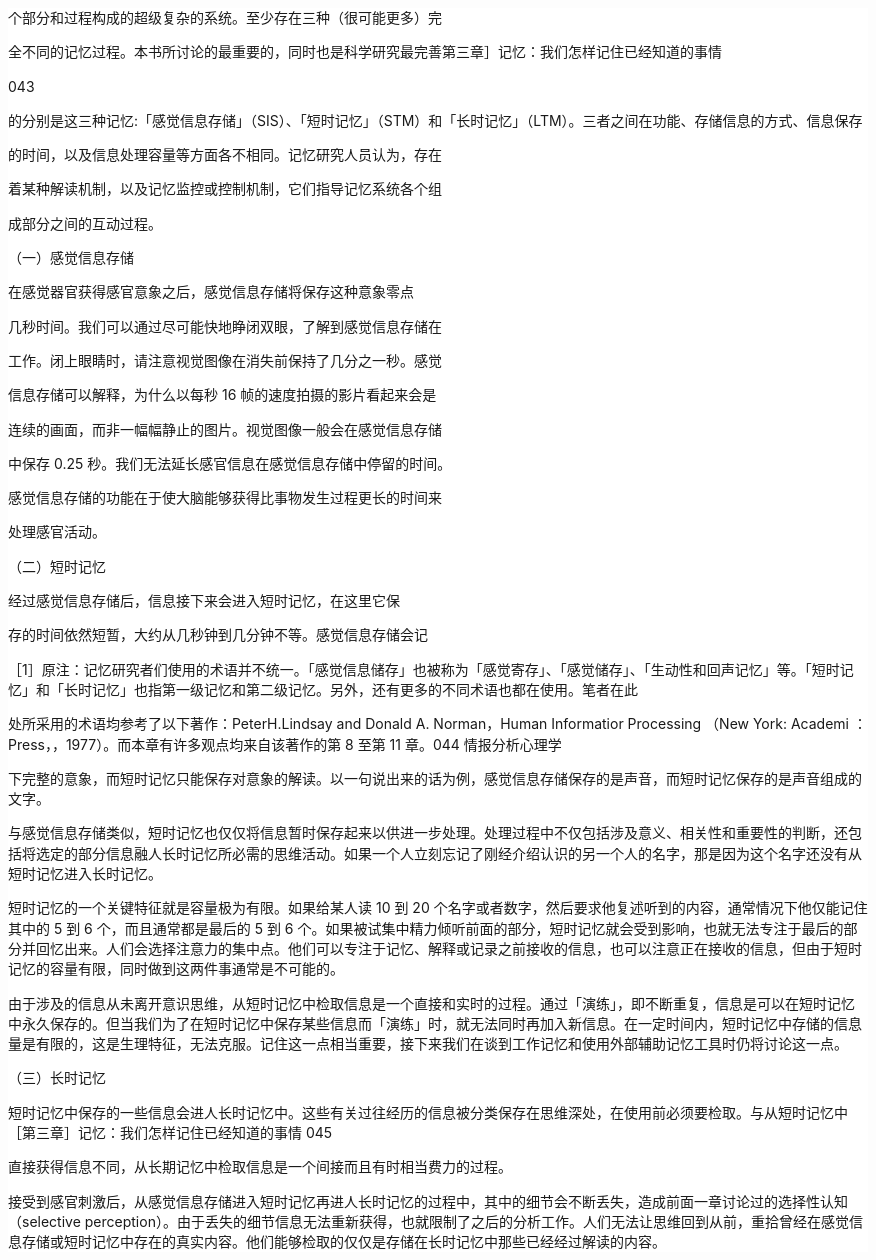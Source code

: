 个部分和过程构成的超级复杂的系统。至少存在三种（很可能更多）完

全不同的记忆过程。本书所讨论的最重要的，同时也是科学研究最完善第三章］记忆：我们怎样记住已经知道的事情

043

的分别是这三种记忆:「感觉信息存储」（SIS）、「短时记忆」（STM）和「长时记忆」（LTM）。三者之间在功能、存储信息的方式、信息保存

的时间，以及信息处理容量等方面各不相同。记忆研究人员认为，存在

着某种解读机制，以及记忆监控或控制机制，它们指导记忆系统各个组

成部分之间的互动过程。

（一）感觉信息存储

在感觉器官获得感官意象之后，感觉信息存储将保存这种意象零点

几秒时间。我们可以通过尽可能快地睁闭双眼，了解到感觉信息存储在

工作。闭上眼睛时，请注意视觉图像在消失前保持了几分之一秒。感觉

信息存储可以解释，为什么以每秒 16 帧的速度拍摄的影片看起来会是

连续的画面，而非一幅幅静止的图片。视觉图像一般会在感觉信息存储

中保存 0.25 秒。我们无法延长感官信息在感觉信息存储中停留的时间。

感觉信息存储的功能在于使大脑能够获得比事物发生过程更长的时间来

处理感官活动。

（二）短时记忆

经过感觉信息存储后，信息接下来会进入短时记忆，在这里它保

存的时间依然短暂，大约从几秒钟到几分钟不等。感觉信息存储会记

［1］原注：记忆研究者们使用的术语并不统一。「感觉信息储存」也被称为「感觉寄存」、「感觉储存」、「生动性和回声记忆」等。「短时记忆」和「长时记忆」也指第一级记忆和第二级记忆。另外，还有更多的不同术语也都在使用。笔者在此

处所采用的术语均参考了以下著作：PeterH.Lindsay and Donald A. Norman，Human Informatior Processing （New York: Academi ：Press，，1977）。而本章有许多观点均来自该著作的第 8 至第 11 章。044 情报分析心理学

下完整的意象，而短时记忆只能保存对意象的解读。以一句说出来的话为例，感觉信息存储保存的是声音，而短时记忆保存的是声音组成的文字。

与感觉信息存储类似，短时记忆也仅仅将信息暂时保存起来以供进一步处理。处理过程中不仅包括涉及意义、相关性和重要性的判断，还包括将选定的部分信息融人长时记忆所必需的思维活动。如果一个人立刻忘记了刚经介绍认识的另一个人的名字，那是因为这个名字还没有从短时记忆进入长时记忆。

短时记忆的一个关键特征就是容量极为有限。如果给某人读 10 到 20 个名字或者数字，然后要求他复述听到的内容，通常情况下他仅能记住其中的 5 到 6 个，而且通常都是最后的 5 到 6 个。如果被试集中精力倾听前面的部分，短时记忆就会受到影响，也就无法专注于最后的部分并回忆出来。人们会选择注意力的集中点。他们可以专注于记忆、解释或记录之前接收的信息，也可以注意正在接收的信息，但由于短时记忆的容量有限，同时做到这两件事通常是不可能的。

由于涉及的信息从未离开意识思维，从短时记忆中检取信息是一个直接和实时的过程。通过「演练」，即不断重复，信息是可以在短时记忆中永久保存的。但当我们为了在短时记忆中保存某些信息而「演练」时，就无法同时再加入新信息。在一定时间内，短时记忆中存储的信息量是有限的，这是生理特征，无法克服。记住这一点相当重要，接下来我们在谈到工作记忆和使用外部辅助记忆工具时仍将讨论这一点。

（三）长时记忆

短时记忆中保存的一些信息会进人长时记忆中。这些有关过往经历的信息被分类保存在思维深处，在使用前必须要检取。与从短时记忆中 ［第三章］记忆：我们怎样记住已经知道的事情 045

直接获得信息不同，从长期记忆中检取信息是一个间接而且有时相当费力的过程。

接受到感官刺激后，从感觉信息存储进入短时记忆再进人长时记忆的过程中，其中的细节会不断丢失，造成前面一章讨论过的选择性认知（selective perception）。由于丢失的细节信息无法重新获得，也就限制了之后的分析工作。人们无法让思维回到从前，重拾曾经在感觉信息存储或短时记忆中存在的真实内容。他们能够检取的仅仅是存储在长时记忆中那些已经经过解读的内容。
